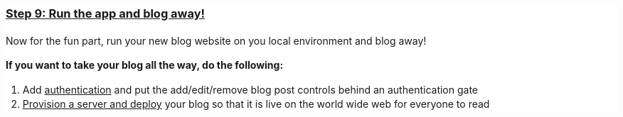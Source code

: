 
<a name="run-app"></a>
### [Step 9: Run the app and blog away!](#run-app)

Now for the fun part, run your new blog website on you local environment and blog away!

**If you want to take your blog all the way, do the following:** 

<div class="ordered-list">

1. Add [authentication](https://alpas.dev/docs/authentication) and put the add/edit/remove blog post controls behind an authentication gate
2. [Provision a server and deploy](/docs/deployment) your blog so that it is live on the world wide web for everyone to read
</div>

[Entity Relationship]: https://alpas.dev/docs/entity-relationship#main
[Migrations]: https://alpas.dev/docs/migrations/
[Routing]: https://alpas.dev/docs/routing
[Service Provider]: https://alpas.dev/docs/service-providers#main
[Flexmark]: https://github.com/vsch/flexmark-java
[Controllers]: https://alpas.dev/docs/controllers#main
[Ktorm]: https://ktorm.liuwj.me/
[Validation Rules]: https://alpas.dev/docs/validation#validation-rules
[Tailwind CSS]: https://tailwindcss.com/
[Pebble Templates]: https://alpas.dev/docs/pebble-templates
[Mixing Assets]: https://alpas.dev/docs/mixing-assets